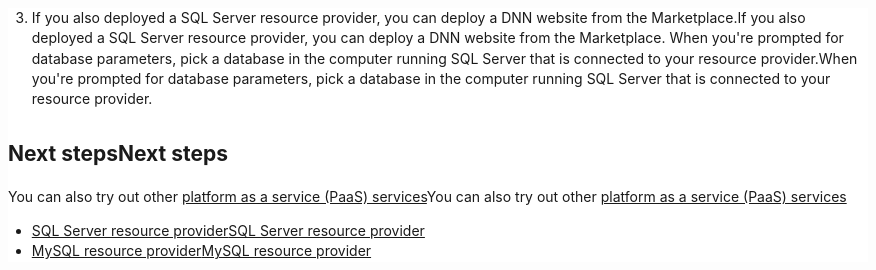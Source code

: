 3. <span data-ttu-id="bc52f-253">If you also deployed a SQL Server resource provider, you can deploy a DNN website from the Marketplace.</span><span class="sxs-lookup"><span data-stu-id="bc52f-253">If you also deployed a SQL Server resource provider, you can deploy a DNN website from the Marketplace.</span></span> <span data-ttu-id="bc52f-254">When you're prompted for database parameters, pick a database in the computer running SQL Server that is connected to your resource provider.</span><span class="sxs-lookup"><span data-stu-id="bc52f-254">When you're prompted for database parameters, pick a database in the computer running SQL Server that is connected to your resource provider.</span></span>

## <a name="next-steps"></a><span data-ttu-id="bc52f-255">Next steps</span><span class="sxs-lookup"><span data-stu-id="bc52f-255">Next steps</span></span>

<span data-ttu-id="bc52f-256">You can also try out other [platform as a service (PaaS) services](azure-stack-tools-paas-services.md)</span><span class="sxs-lookup"><span data-stu-id="bc52f-256">You can also try out other [platform as a service (PaaS) services](azure-stack-tools-paas-services.md)</span></span>

- [<span data-ttu-id="bc52f-257">SQL Server resource provider</span><span class="sxs-lookup"><span data-stu-id="bc52f-257">SQL Server resource provider</span></span>](azure-stack-sql-resource-provider-deploy.md)
- [<span data-ttu-id="bc52f-258">MySQL resource provider</span><span class="sxs-lookup"><span data-stu-id="bc52f-258">MySQL resource provider</span></span>](azure-stack-mysql-resource-provider-deploy.md)


[1]: https://docstestmedia1.blob.core.windows.net/azure-media/articles/azure-stack/media/azure-stack-app-service-deploy-offline/app-service-offline-step1.png
[2]: https://docstestmedia1.blob.core.windows.net/azure-media/articles/azure-stack/media/azure-stack-app-service-deploy-offline/app-service-offline-step2.png
[3]: https://docstestmedia1.blob.core.windows.net/azure-media/articles/azure-stack/media/azure-stack-app-service-deploy-offline/app-service-offline-step3.png
[4]: https://docstestmedia1.blob.core.windows.net/azure-media/articles/azure-stack/media/azure-stack-app-service-deploy-offline/app-service-offline-step4.png
[5]: https://docstestmedia1.blob.core.windows.net/azure-media/articles/azure-stack/media/azure-stack-app-service-deploy-offline/app-service-exe-default-entries-step-cloud-configuration.png
[6]: https://docstestmedia1.blob.core.windows.net/azure-media/articles/azure-stack/media/azure-stack-app-service-deploy-offline/app-service-exe-default-entries-step-subscription-location-populated.png
[7]: https://docstestmedia1.blob.core.windows.net/azure-media/articles/azure-stack/media/azure-stack-app-service-deploy-offline/app-service-exe-default-entries-step-resource-group-sql.png
[8]: https://docstestmedia1.blob.core.windows.net/azure-media/articles/azure-stack/media/azure-stack-app-service-deploy-offline/app-service-exe-default-entries-step-certificates.png
[9]: https://docstestmedia1.blob.core.windows.net/azure-media/articles/azure-stack/media/azure-stack-app-service-deploy-offline/app-service-exe-default-entries-step-role-configuration.png
[10]: https://docstestmedia1.blob.core.windows.net/azure-media/articles/azure-stack/media/azure-stack-app-service-deploy-offline/app-service-exe-default-entries-step-vm-image-selection.png
[11]: https://docstestmedia1.blob.core.windows.net/azure-media/articles/azure-stack/media/azure-stack-app-service-deploy-offline/app-service-exe-default-entries-step-role-credentials.png
[12]: https://docstestmedia1.blob.core.windows.net/azure-media/articles/azure-stack/media/azure-stack-app-service-deploy-offline/app-service-exe-selection-summary.png
[13]: https://docstestmedia1.blob.core.windows.net/azure-media/articles/azure-stack/media/azure-stack-app-service-deploy-offline/app-service-exe-installation-progress.png
[14]: https://docstestmedia1.blob.core.windows.net/azure-media/articles/azure-stack/media/azure-stack-app-service-deploy-offline/managed-servers.png



[Azure_Stack_App_Service_preview_installer]: http://go.microsoft.com/fwlink/?LinkID=717531
[App_Service_Deployment]: http://go.microsoft.com/fwlink/?LinkId=723982
[AppServiceHelperScripts]: http://go.microsoft.com/fwlink/?LinkId=733525














